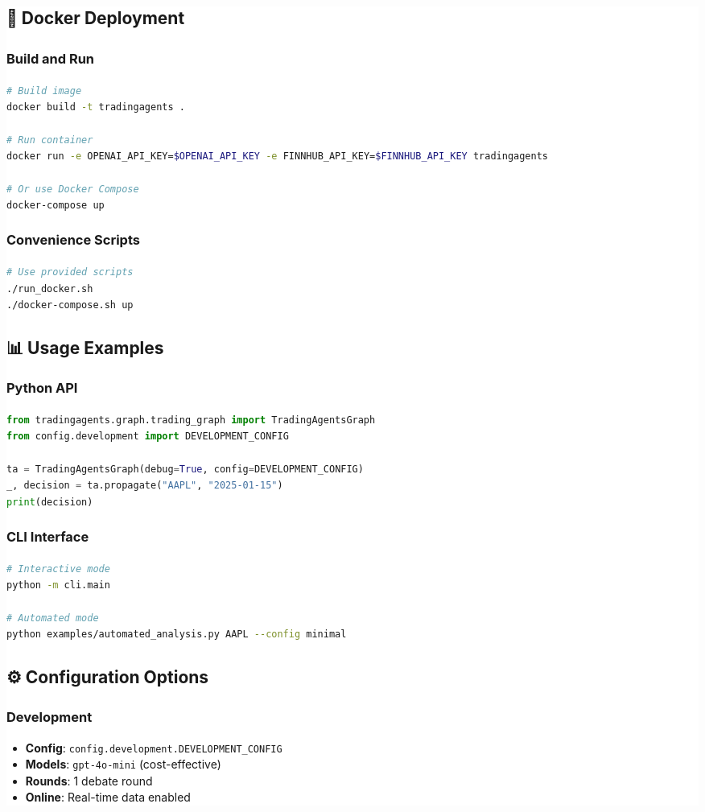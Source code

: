 ## 🐳 Docker Deployment

### Build and Run
```bash
# Build image
docker build -t tradingagents .

# Run container
docker run -e OPENAI_API_KEY=$OPENAI_API_KEY -e FINNHUB_API_KEY=$FINNHUB_API_KEY tradingagents

# Or use Docker Compose
docker-compose up
```

### Convenience Scripts
```bash
# Use provided scripts
./run_docker.sh
./docker-compose.sh up
```

## 📊 Usage Examples

### Python API
```python
from tradingagents.graph.trading_graph import TradingAgentsGraph
from config.development import DEVELOPMENT_CONFIG

ta = TradingAgentsGraph(debug=True, config=DEVELOPMENT_CONFIG)
_, decision = ta.propagate("AAPL", "2025-01-15")
print(decision)
```

### CLI Interface
```bash
# Interactive mode
python -m cli.main

# Automated mode
python examples/automated_analysis.py AAPL --config minimal
```

## ⚙️ Configuration Options

### Development
- **Config**: `config.development.DEVELOPMENT_CONFIG`
- **Models**: `gpt-4o-mini` (cost-effective)
- **Rounds**: 1 debate round
- **Online**: Real-time data enabled
